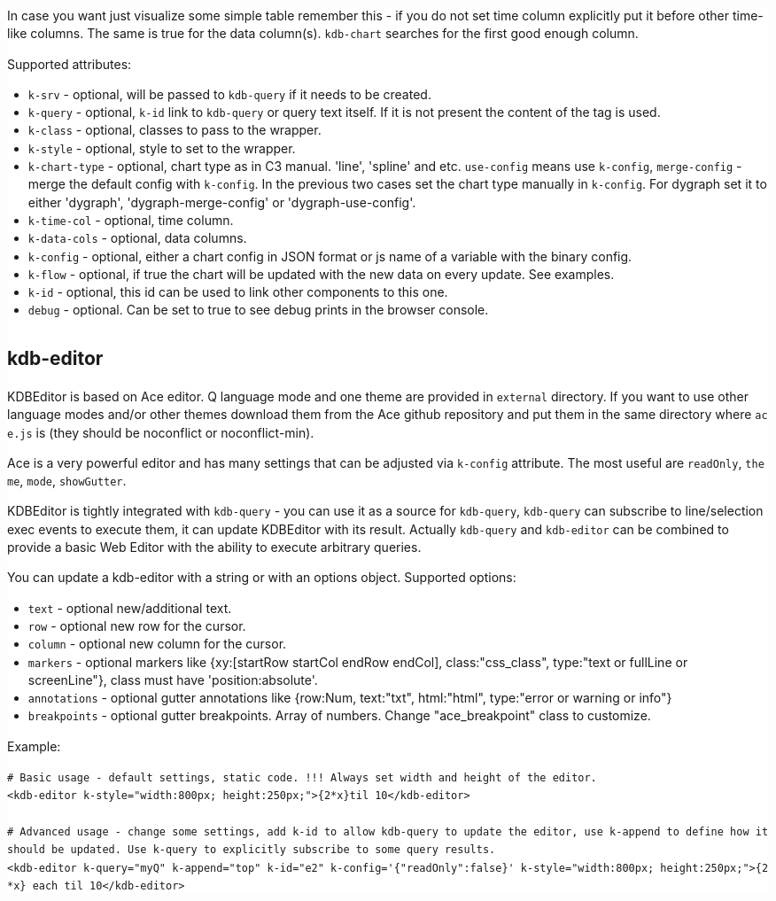 In case you want just visualize some simple table remember this - if you do not set time column explicitly put it before other time-like columns. The same is true for the data column(s). `kdb-chart` searches for the first good enough column.

Supported attributes:
* `k-srv` - optional, will be passed to `kdb-query` if it needs to be created.
* `k-query` - optional, `k-id` link to `kdb-query` or query text itself. If it is not present the content of the tag is used.
* `k-class` - optional, classes to pass to the wrapper.
* `k-style` - optional, style to set to the wrapper.
* `k-chart-type` - optional, chart type as in C3 manual. 'line', 'spline' and etc. `use-config` means use `k-config`, `merge-config` - merge the default config with `k-config`. In the previous two cases set the chart type manually in `k-config`. For dygraph set it to either 'dygraph', 'dygraph-merge-config' or 'dygraph-use-config'.
* `k-time-col` - optional, time column.
* `k-data-cols` - optional, data columns.
* `k-config` - optional, either a chart config in JSON format or js name of a variable with the binary config.
* `k-flow` - optional, if true the chart will be updated with the new data on every update. See examples.
* `k-id` - optional, this id can be used to link other components to this one.
* `debug` - optional. Can be set to true to see debug prints in the browser console.

## kdb-editor

KDBEditor is based on Ace editor. Q language mode and one theme are provided in `external` directory. If you want to use other language modes and/or other themes download them from the Ace github repository and put them in the same directory where `ace.js` is (they should be noconflict or noconflict-min).

Ace is a very powerful editor and has many settings that can be adjusted via `k-config` attribute. The most useful are `readOnly`, `theme`, `mode`, `showGutter`.

KDBEditor is tightly integrated with `kdb-query` - you can use it as a source for `kdb-query`, `kdb-query` can subscribe to line/selection exec events to execute them, it can update KDBEditor with its result. Actually `kdb-query` and `kdb-editor` can be combined to provide a basic Web Editor with the ability to execute arbitrary queries.

You can update a kdb-editor with a string or with an options object. Supported options:
* `text` - optional new/additional text.
* `row` - optional new row for the cursor.
* `column` - optional new column for the cursor.
* `markers` - optional markers like {xy:[startRow startCol endRow endCol], class:"css_class", type:"text or fullLine or screenLine"}, class must have 'position:absolute'.
* `annotations` - optional gutter annotations like {row:Num, text:"txt", html:"html", type:"error or warning or info"}
* `breakpoints` - optional gutter breakpoints. Array of numbers. Change "ace_breakpoint" class to customize.

Example:
```
# Basic usage - default settings, static code. !!! Always set width and height of the editor.
<kdb-editor k-style="width:800px; height:250px;">{2*x}til 10</kdb-editor>

# Advanced usage - change some settings, add k-id to allow kdb-query to update the editor, use k-append to define how it should be updated. Use k-query to explicitly subscribe to some query results.
<kdb-editor k-query="myQ" k-append="top" k-id="e2" k-config='{"readOnly":false}' k-style="width:800px; height:250px;">{2*x} each til 10</kdb-editor>
```
